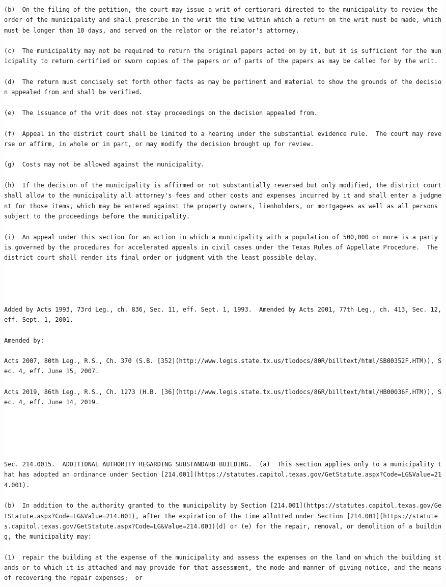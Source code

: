    (b)  On the filing of the petition, the court may issue a writ of certiorari directed to the municipality to review the order of the municipality and shall prescribe in the writ the time within which a return on the writ must be made, which must be longer than 10 days, and served on the relator or the relator's attorney.
    
    (c)  The municipality may not be required to return the original papers acted on by it, but it is sufficient for the municipality to return certified or sworn copies of the papers or of parts of the papers as may be called for by the writ.
    
    (d)  The return must concisely set forth other facts as may be pertinent and material to show the grounds of the decision appealed from and shall be verified.
    
    (e)  The issuance of the writ does not stay proceedings on the decision appealed from.
    
    (f)  Appeal in the district court shall be limited to a hearing under the substantial evidence rule.  The court may reverse or affirm, in whole or in part, or may modify the decision brought up for review.
    
    (g)  Costs may not be allowed against the municipality.
    
    (h)  If the decision of the municipality is affirmed or not substantially reversed but only modified, the district court shall allow to the municipality all attorney's fees and other costs and expenses incurred by it and shall enter a judgment for those items, which may be entered against the property owners, lienholders, or mortgagees as well as all persons subject to the proceedings before the municipality.
    
    (i)  An appeal under this section for an action in which a municipality with a population of 500,000 or more is a party is governed by the procedures for accelerated appeals in civil cases under the Texas Rules of Appellate Procedure.  The district court shall render its final order or judgment with the least possible delay.
    
    
    
    
    Added by Acts 1993, 73rd Leg., ch. 836, Sec. 11, eff. Sept. 1, 1993.  Amended by Acts 2001, 77th Leg., ch. 413, Sec. 12, eff. Sept. 1, 2001.
    
    Amended by: 
    
    Acts 2007, 80th Leg., R.S., Ch. 370 (S.B. [352](http://www.legis.state.tx.us/tlodocs/80R/billtext/html/SB00352F.HTM)), Sec. 4, eff. June 15, 2007.
    
    Acts 2019, 86th Leg., R.S., Ch. 1273 (H.B. [36](http://www.legis.state.tx.us/tlodocs/86R/billtext/html/HB00036F.HTM)), Sec. 4, eff. June 14, 2019.
    
    
    
    
    
    Sec. 214.0015.  ADDITIONAL AUTHORITY REGARDING SUBSTANDARD BUILDING.  (a)  This section applies only to a municipality that has adopted an ordinance under Section [214.001](https://statutes.capitol.texas.gov/GetStatute.aspx?Code=LG&Value=214.001).
    
    (b)  In addition to the authority granted to the municipality by Section [214.001](https://statutes.capitol.texas.gov/GetStatute.aspx?Code=LG&Value=214.001), after the expiration of the time allotted under Section [214.001](https://statutes.capitol.texas.gov/GetStatute.aspx?Code=LG&Value=214.001)(d) or (e) for the repair, removal, or demolition of a building, the municipality may:
    
    (1)  repair the building at the expense of the municipality and assess the expenses on the land on which the building stands or to which it is attached and may provide for that assessment, the mode and manner of giving notice, and the means of recovering the repair expenses;  or
    